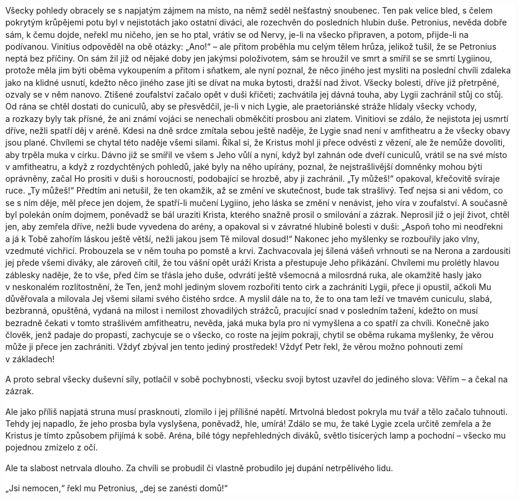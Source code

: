 Všecky pohledy obracely se s napjatým zájmem na místo, na němž seděl nešťastný snoubenec. Ten pak velice bled, s čelem pokrytým krůpějemi potu byl v nejistotách jako ostatní diváci, ale rozechvěn do posledních hlubin duše. Petronius, nevěda dobře sám, k čemu dojde, neřekl mu ničeho, jen se ho ptal, vrátiv se od Nervy, je-li na všecko připraven, a potom, přijde-li na podívanou. Vinitius odpověděl na obě otázky: „Ano!“ – ale přitom proběhla mu celým tělem hrůza, jelikož tušil, že se Petronius neptá bez příčiny. On sám žil již od nějaké doby jen jakýmsi položivotem, sám se hroužil ve smrt a smířil se se smrtí Lygiinou, protože měla jim býti oběma vykoupením a přitom i sňatkem, ale nyní poznal, že něco jiného jest mysliti na poslední chvíli zdaleka jako na klidné usnutí, kdežto něco jiného zase jíti se dívat na muka bytosti, dražší nad život. Všecky bolesti, dříve již přetrpěné, ozvaly se v něm nanovo. Ztišené zoufalství začalo opět v duši křičeti; zachvátila jej dávná touha, aby Lygii zachránil stůj co stůj. Od rána se chtěl dostati do cuniculů, aby se přesvědčil, je-li v nich Lygie, ale praetoriánské stráže hlídaly všecky vchody, a rozkazy byly tak přísné, že ani známí vojáci se nenechali obměkčiti prosbou ani zlatem. Vinitiovi se zdálo, že nejistota jej usmrtí dříve, nežli spatří děj v aréně. Kdesi na dně srdce zmítala sebou ještě naděje, že Lygie snad není v amfitheatru a že všecky obavy jsou plané. Chvílemi se chytal této naděje všemi silami. Říkal si, že Kristus mohl ji přece odvésti z vězení, ale že nemůže dovoliti, aby trpěla muka v cirku. Dávno již se smířil ve všem s Jeho vůlí a nyní, když byl zahnán ode dveří cuniculů, vrátil se na své místo v amfitheatru, a když z rozdychtěných pohledů, jaké byly na něho upírány, poznal, že nejstrašlivější domněnky mohou býti oprávněny, začal Ho prositi v duši s horoucností, podobající se hrozbě, aby ji zachránil. „Ty můžeš!“ opakoval, křečovitě svíraje ruce. „Ty můžeš!“ Předtím ani netušil, že ten okamžik, až se změní ve skutečnost, bude tak strašlivý. Teď nejsa si ani vědom, co se s ním děje, měl přece jen dojem, že spatří-li mučení Lygiino, jeho láska se změní v nenávist, jeho víra v zoufalství. A současně byl polekán oním dojmem, poněvadž se bál uraziti Krista, kterého snažně prosil o smilování a zázrak. Neprosil již o její život, chtěl jen, aby zemřela dříve, nežli bude vyvedena do arény, a opakoval si v závratné hlubině bolesti v duši: „Aspoň toho mi neodřekni a já k Tobě zahořím láskou ještě větší, nežli jakou jsem Tě miloval dosud!“ Nakonec jeho myšlenky se rozbouřily jako vlny, vzedmuté vichřicí. Probouzela se v něm touha po pomstě a krvi. Zachvacovala jej šílená vášeň vrhnouti se na Nerona a zardousiti jej přede všemi diváky, ale zároveň cítil, že tou vášní opět uráží Krista a přestupuje Jeho přikázání. Chvílemi mu prolétly hlavou záblesky naděje, že to vše, před čím se třásla jeho duše, odvrátí ještě všemocná a milosrdná ruka, ale okamžitě hasly jako v neskonalém rozlítostnění, že Ten, jenž mohl jediným slovem rozbořiti tento cirk a zachrániti Lygii, přece ji opustil, ačkoli Mu důvěřovala a milovala Jej všemi silami svého čistého srdce. A myslil dále na to, že to ona tam leží ve tmavém cuniculu, slabá, bezbranná, opuštěná, vydaná na milost i nemilost zhovadilých strážců, pracující snad v posledním tažení, kdežto on musí bezradně čekati v tomto strašlivém amfitheatru, nevěda, jaká muka byla pro ni vymyšlena a co spatří za chvíli. Konečně jako člověk, jenž padaje do propasti, zachycuje se o všecko, co roste na jejím pokraji, chytil se oběma rukama myšlenky, že věrou může ji přece jen zachrániti. Vždyť zbýval jen tento jediný prostředek! Vždyť Petr řekl, že věrou možno pohnouti zemí v základech!

A proto sebral všecky duševní síly, potlačil v sobě pochybnosti, všecku svoji bytost uzavřel do jediného slova: Věřím – a čekal na zázrak.

Ale jako příliš napjatá struna musí prasknouti, zlomilo i jej přílišné napětí. Mrtvolná bledost pokryla mu tvář a tělo začalo tuhnouti. Tehdy jej napadlo, že jeho prosba byla vyslyšena, poněvadž, hle, umírá! Zdálo se mu, že také Lygie zcela určitě zemřela a že Kristus je tímto způsobem přijímá k sobě. Aréna, bílé tógy nepřehledných diváků, světlo tisícerých lamp a pochodní – všecko mu pojednou zmizelo z očí.

Ale ta slabost netrvala dlouho. Za chvíli se probudil či vlastně probudilo jej dupání netrpělivého lidu.

„Jsi nemocen,“ řekl mu Petronius, „dej se zanésti domů!“
